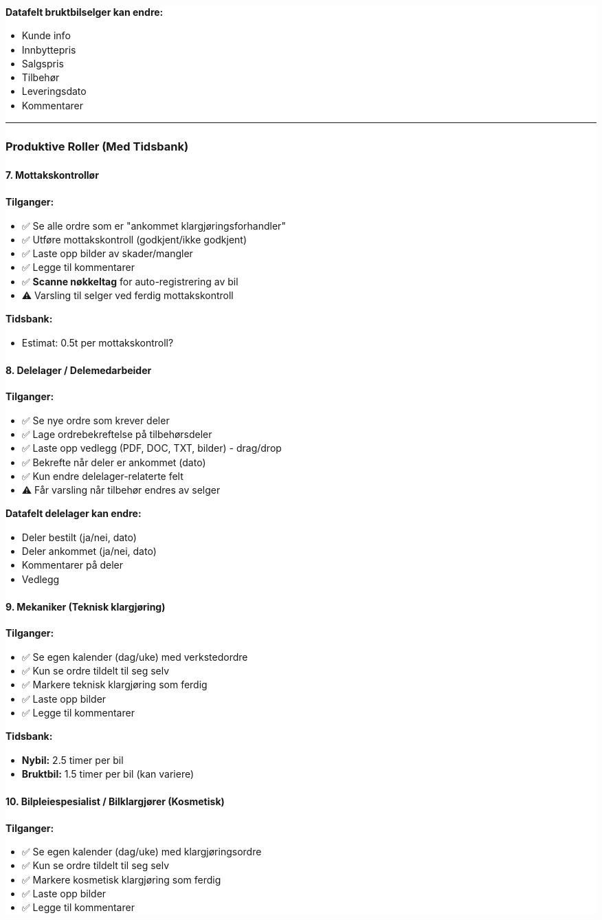 **Datafelt bruktbilselger kan endre:**
- Kunde info
- Innbyttepris
- Salgspris
- Tilbehør
- Leveringsdato
- Kommentarer

---

### Produktive Roller (Med Tidsbank)

#### 7. Mottakskontrollør
**Tilganger:**
- ✅ Se alle ordre som er "ankommet klargjøringsforhandler"
- ✅ Utføre mottakskontroll (godkjent/ikke godkjent)
- ✅ Laste opp bilder av skader/mangler
- ✅ Legge til kommentarer
- ✅ **Scanne nøkkeltag** for auto-registrering av bil
- ⚠️ Varsling til selger ved ferdig mottakskontroll

**Tidsbank:**
- Estimat: 0.5t per mottakskontroll?

#### 8. Delelager / Delemedarbeider
**Tilganger:**
- ✅ Se nye ordre som krever deler
- ✅ Lage ordrebekreftelse på tilbehørsdeler
- ✅ Laste opp vedlegg (PDF, DOC, TXT, bilder) - drag/drop
- ✅ Bekrefte når deler er ankommet (dato)
- ✅ Kun endre delelager-relaterte felt
- ⚠️ Får varsling når tilbehør endres av selger

**Datafelt delelager kan endre:**
- Deler bestilt (ja/nei, dato)
- Deler ankommet (ja/nei, dato)
- Kommentarer på deler
- Vedlegg

#### 9. Mekaniker (Teknisk klargjøring)
**Tilganger:**
- ✅ Se egen kalender (dag/uke) med verkstedordre
- ✅ Kun se ordre tildelt til seg selv
- ✅ Markere teknisk klargjøring som ferdig
- ✅ Laste opp bilder
- ✅ Legge til kommentarer

**Tidsbank:**
- **Nybil:** 2.5 timer per bil
- **Bruktbil:** 1.5 timer per bil (kan variere)

#### 10. Bilpleiespesialist / Bilklargjører (Kosmetisk)
**Tilganger:**
- ✅ Se egen kalender (dag/uke) med klargjøringsordre
- ✅ Kun se ordre tildelt til seg selv
- ✅ Markere kosmetisk klargjøring som ferdig
- ✅ Laste opp bilder
- ✅ Legge til kommentarer
